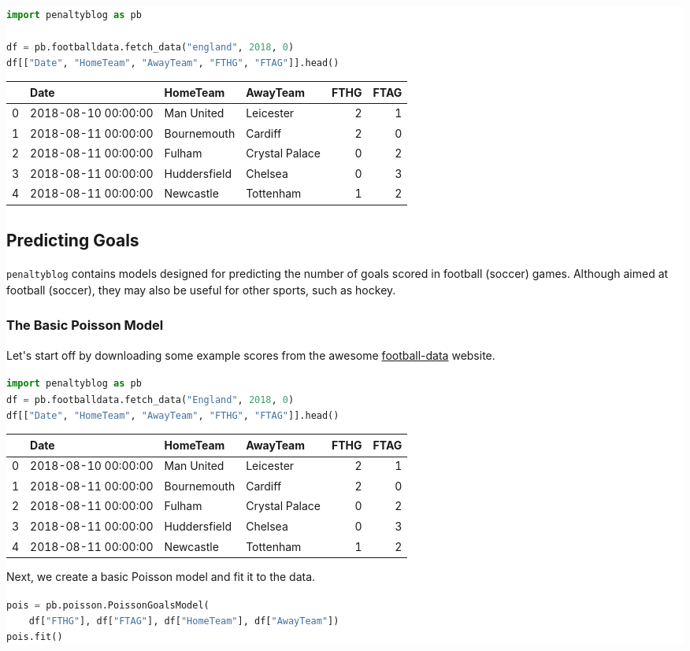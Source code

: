 ```python
import penaltyblog as pb

df = pb.footballdata.fetch_data("england", 2018, 0)
df[["Date", "HomeTeam", "AwayTeam", "FTHG", "FTAG"]].head()
```

|      | Date                | HomeTeam     | AwayTeam       | FTHG | FTAG |
| ---: | :------------------ | :----------- | :------------- | ---: | ---: |
|    0 | 2018-08-10 00:00:00 | Man United   | Leicester      |    2 |    1 |
|    1 | 2018-08-11 00:00:00 | Bournemouth  | Cardiff        |    2 |    0 |
|    2 | 2018-08-11 00:00:00 | Fulham       | Crystal Palace |    0 |    2 |
|    3 | 2018-08-11 00:00:00 | Huddersfield | Chelsea        |    0 |    3 |
|    4 | 2018-08-11 00:00:00 | Newcastle    | Tottenham      |    1 |    2 |

## Predicting Goals

`penaltyblog` contains models designed for predicting the number of goals scored in football (soccer) games. Although aimed at football (soccer), they may also be useful for other sports, such as hockey.

### The Basic Poisson Model

Let's start off by downloading some example scores from the awesome [football-data](http://football-data.co.uk) website.

```python
import penaltyblog as pb
df = pb.footballdata.fetch_data("England", 2018, 0)
df[["Date", "HomeTeam", "AwayTeam", "FTHG", "FTAG"]].head()
```

|      | Date                | HomeTeam     | AwayTeam       | FTHG | FTAG |
| ---: | :------------------ | :----------- | :------------- | ---: | ---: |
|    0 | 2018-08-10 00:00:00 | Man United   | Leicester      |    2 |    1 |
|    1 | 2018-08-11 00:00:00 | Bournemouth  | Cardiff        |    2 |    0 |
|    2 | 2018-08-11 00:00:00 | Fulham       | Crystal Palace |    0 |    2 |
|    3 | 2018-08-11 00:00:00 | Huddersfield | Chelsea        |    0 |    3 |
|    4 | 2018-08-11 00:00:00 | Newcastle    | Tottenham      |    1 |    2 |

Next, we create a basic Poisson model and fit it to the data.

```python
pois = pb.poisson.PoissonGoalsModel(
    df["FTHG"], df["FTAG"], df["HomeTeam"], df["AwayTeam"])
pois.fit()
```
